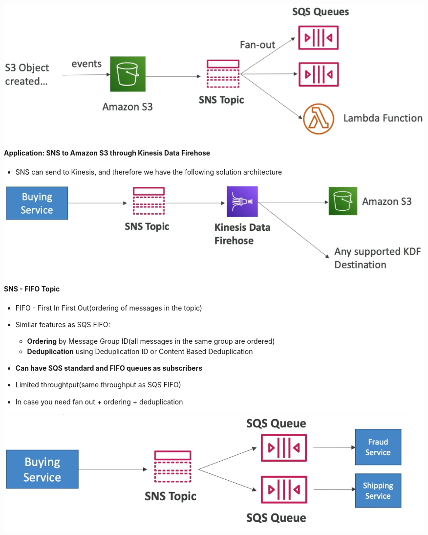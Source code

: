 <img src="../images/sqs/s3-events-to-multiple-queues.png" alt="S3 events to multiple queues">

#### Application: SNS to Amazon S3 through Kinesis Data Firehose

* SNS can send to Kinesis, and therefore we have the following solution architecture

<img src="../images/sqs/sns-to-amazon-s3-through-kinesis.png" alt="SNS to Amazon S3 to Kinesis">

#### SNS - FIFO Topic

* FIFO - First In First Out(ordering of messages in the topic)
* Similar features as SQS FIFO:
  * **Ordering** by Message Group ID(all messages in the same group are ordered)
  * **Deduplication** using Deduplication ID or Content Based Deduplication
* **Can have SQS standard and FIFO queues as subscribers**
* Limited throughtput(same throughput as SQS FIFO)

* In case you need fan out + ordering + deduplication

<img src="../images/sqs/sns-sqs-fan-out.png" alt="SNS SQS FIFO Fan out">
